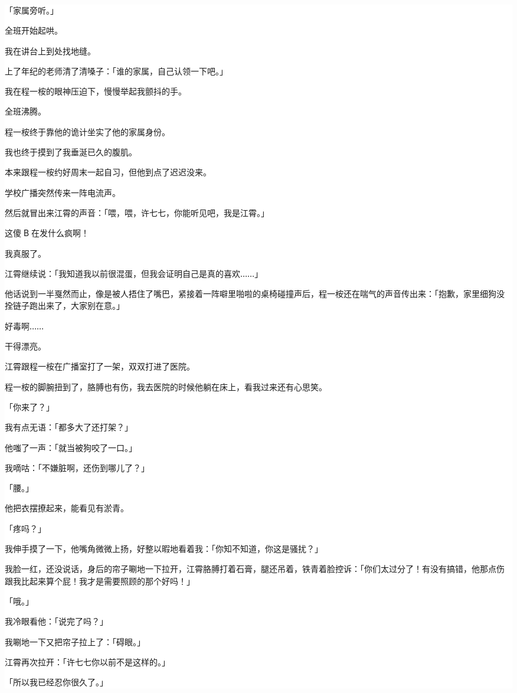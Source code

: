 「家属旁听。」

全班开始起哄。

我在讲台上到处找地缝。

上了年纪的老师清了清嗓子：「谁的家属，自己认领一下吧。」

我在程一桉的眼神压迫下，慢慢举起我颤抖的手。

全班沸腾。

程一桉终于靠他的诡计坐实了他的家属身份。

我也终于摸到了我垂涎已久的腹肌。

本来跟程一桉约好周末一起自习，但他到点了迟迟没来。

学校广播突然传来一阵电流声。

然后就冒出来江霄的声音：「喂，喂，许七七，你能听见吧，我是江霄。」

这傻 B 在发什么疯啊！

我真服了。

江霄继续说：「我知道我以前很混蛋，但我会证明自己是真的喜欢……」

他话说到一半戛然而止，像是被人捂住了嘴巴，紧接着一阵噼里啪啦的桌椅碰撞声后，程一桉还在喘气的声音传出来：「抱歉，家里细狗没拴链子跑出来了，大家别在意。」

好毒啊……

干得漂亮。

江霄跟程一桉在广播室打了一架，双双打进了医院。

程一桉的脚腕扭到了，胳膊也有伤，我去医院的时候他躺在床上，看我过来还有心思笑。

「你来了？」

我有点无语：「都多大了还打架？」

他嗤了一声：「就当被狗咬了一口。」

我嘀咕：「不嫌脏啊，还伤到哪儿了？」

「腰。」

他把衣摆撩起来，能看见有淤青。

「疼吗？」

我伸手摸了一下，他嘴角微微上扬，好整以暇地看着我：「你知不知道，你这是骚扰？」

我脸一红，还没说话，身后的帘子唰地一下拉开，江霄胳膊打着石膏，腿还吊着，铁青着脸控诉：「你们太过分了！有没有搞错，他那点伤跟我比起来算个屁！我才是需要照顾的那个好吗！」

「哦。」

我冷眼看他：「说完了吗？」

我唰地一下又把帘子拉上了：「碍眼。」

江霄再次拉开：「许七七你以前不是这样的。」

「所以我已经忍你很久了。」
